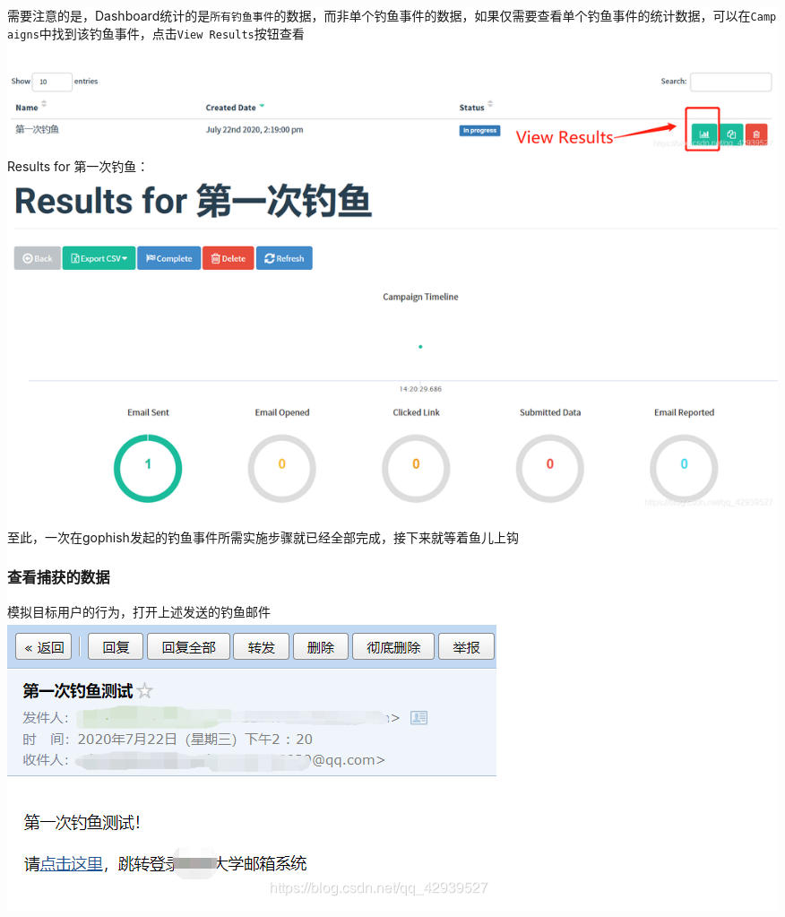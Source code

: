 需要注意的是，Dashboard统计的是`所有钓鱼事件`的数据，而非单个钓鱼事件的数据，如果仅需要查看单个钓鱼事件的统计数据，可以在`Campaigns`中找到该钓鱼事件，点击`View Results`按钮查看  
![在这里插入图片描述](assets/1700819983-6736519eabb205c63f2116fe91d70831.png)  
Results for 第一次钓鱼：  
![在这里插入图片描述](assets/1700819983-7198cff8a1bfc429301de34ae7d75d1e.png)

至此，一次在gophish发起的钓鱼事件所需实施步骤就已经全部完成，接下来就等着鱼儿上钩

### 查看捕获的数据

模拟目标用户的行为，打开上述发送的钓鱼邮件  
![在这里插入图片描述](assets/1700819983-3ab92518e804f95227d53fc795ea3a8f.png)

